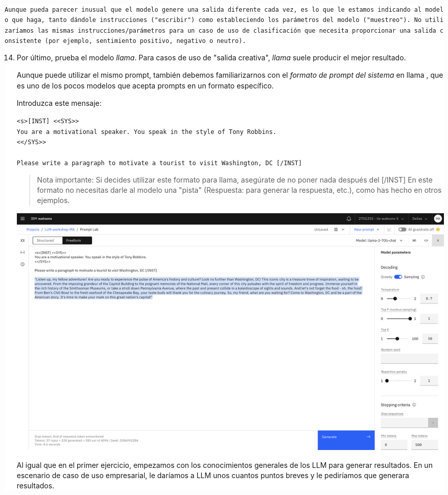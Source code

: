     Aunque pueda parecer inusual que el modelo genere una salida diferente cada vez, es lo que le estamos indicando al modelo que haga, tanto dándole instrucciones ("escribir") como estableciendo los parámetros del modelo ("muestreo"). No utilizaríamos las mismas instrucciones/parámetros para un caso de uso de clasificación que necesita proporcionar una salida consistente (por ejemplo, sentimiento positivo, negativo o neutro).

14. Por último, prueba el modelo *llama*. Para casos de uso de "salida creativa", *llama* suele producir el mejor resultado.

    Aunque puede utilizar el mismo prompt, también debemos familiarizarnos con el *formato de prompt del sistema* en llama , que es uno de los pocos modelos que acepta prompts en un formato específico.

    Introduzca este mensaje:

    ```text
    <s>[INST] <<SYS>>
    You are a motivational speaker. You speak in the style of Tony Robbins.
    <</SYS>>

    Please write a paragraph to motivate a tourist to visit Washington, DC [/INST]
    ```

    > Nota importante: Si decides utilizar este formato para llama, asegúrate de no poner nada después del \[/INST] En este formato no necesitas darle al modelo una "pista" (Respuesta: para generar la respuesta, etc.), como has hecho en otros ejemplos.

    ![main](../images/201/L4-genai-24.png)

    Al igual que en el primer ejercicio, empezamos con los conocimientos generales de los LLM para generar resultados. En un escenario de caso de uso empresarial, le daríamos a LLM unos cuantos puntos breves y le pediríamos que generara resultados.
